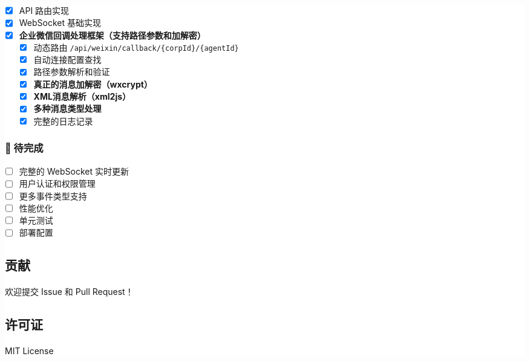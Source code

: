 - [x] API 路由实现
- [x] WebSocket 基础实现
- [x] **企业微信回调处理框架（支持路径参数和加解密）**
  - [x] 动态路由 `/api/weixin/callback/{corpId}/{agentId}`
  - [x] 自动连接配置查找
  - [x] 路径参数解析和验证
  - [x] **真正的消息加解密（wxcrypt）**
  - [x] **XML消息解析（xml2js）**
  - [x] **多种消息类型处理**
  - [x] 完整的日志记录

### 🚧 待完成
- [ ] 完整的 WebSocket 实时更新
- [ ] 用户认证和权限管理
- [ ] 更多事件类型支持
- [ ] 性能优化
- [ ] 单元测试
- [ ] 部署配置

## 贡献

欢迎提交 Issue 和 Pull Request！

## 许可证

MIT License
